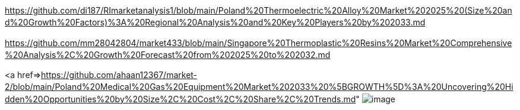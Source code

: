 <a href=https://github.com/di187/RImarketanalysis1/blob/main/Poland%20Thermoelectric%20Alloy%20Market%202025%20(Size%20and%20Growth%20Factors)%3A%20Regional%20Analysis%20and%20Key%20Players%20by%202033.md>https://github.com/di187/RImarketanalysis1/blob/main/Poland%20Thermoelectric%20Alloy%20Market%202025%20(Size%20and%20Growth%20Factors)%3A%20Regional%20Analysis%20and%20Key%20Players%20by%202033.md</a>

<a href=https://github.com/mm28042804/market433/blob/main/Singapore%20Thermoplastic%20Resins%20Market%20Comprehensive%20Analysis%2C%20Growth%20Forecast%20from%202025%20to%202032.md>https://github.com/mm28042804/market433/blob/main/Singapore%20Thermoplastic%20Resins%20Market%20Comprehensive%20Analysis%2C%20Growth%20Forecast%20from%202025%20to%202032.md</a>

<a href=>https://github.com/ahaan12367/market-2/blob/main/Poland%20Medical%20Gas%20Equipment%20Market%202033%20%5BGROWTH%5D%3A%20Uncovering%20Hidden%20Opportunities%20by%20Size%2C%20Cost%2C%20Share%2C%20Trends.md</a>"
![image](https://github.com/user-attachments/assets/6f63d90d-9422-40ae-a284-30f163525fc7)
